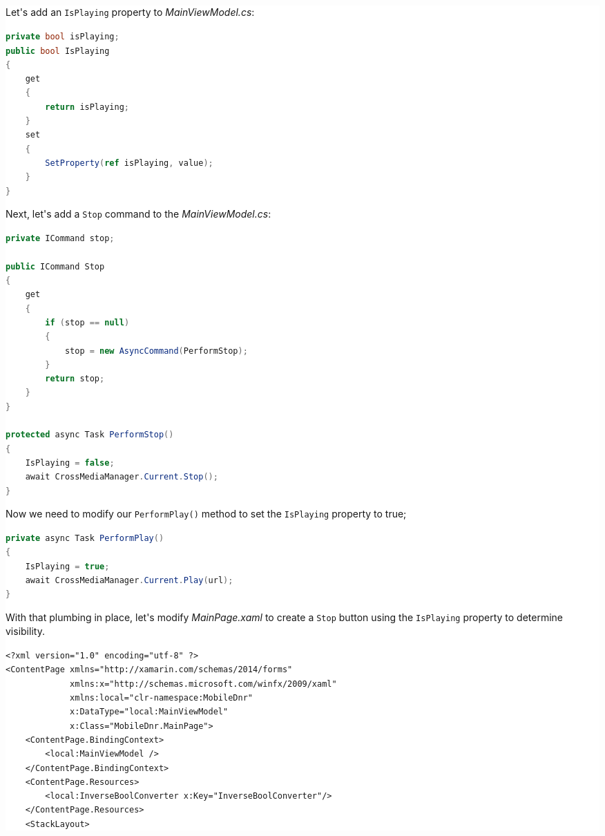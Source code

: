 Let's add an `IsPlaying` property to *MainViewModel.cs*:

```c#
private bool isPlaying;
public bool IsPlaying
{
    get
    {
        return isPlaying;
    }
    set
    {
        SetProperty(ref isPlaying, value);
    }
}
```

Next, let's add a `Stop` command to the *MainViewModel.cs*:

```c#
private ICommand stop;

public ICommand Stop
{
    get
    {
        if (stop == null)
        {
            stop = new AsyncCommand(PerformStop);
        }
        return stop;
    }
}

protected async Task PerformStop()
{
    IsPlaying = false;
    await CrossMediaManager.Current.Stop();
}
```

Now we need to modify our `PerformPlay()` method to set the `IsPlaying` property to true;

```c#
private async Task PerformPlay()
{
    IsPlaying = true;
    await CrossMediaManager.Current.Play(url);
}
```

With that plumbing in place, let's modify *MainPage.xaml* to create a `Stop` button using the `IsPlaying` property to determine visibility.

```xaml
<?xml version="1.0" encoding="utf-8" ?>
<ContentPage xmlns="http://xamarin.com/schemas/2014/forms"
             xmlns:x="http://schemas.microsoft.com/winfx/2009/xaml" 
             xmlns:local="clr-namespace:MobileDnr"
             x:DataType="local:MainViewModel"
             x:Class="MobileDnr.MainPage">
    <ContentPage.BindingContext>
        <local:MainViewModel />
    </ContentPage.BindingContext>
    <ContentPage.Resources>
        <local:InverseBoolConverter x:Key="InverseBoolConverter"/>
    </ContentPage.Resources>
    <StackLayout>
```
